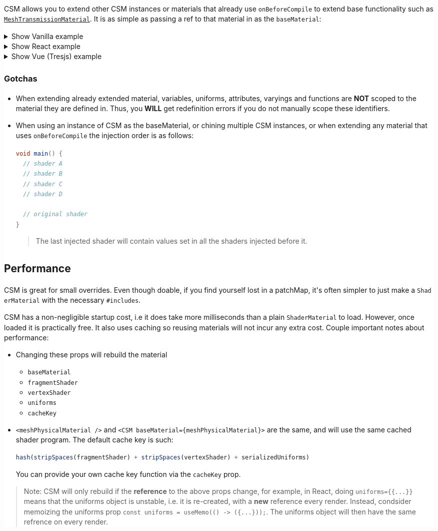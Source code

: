 CSM allows you to extend other CSM instances or materials that already use `onBeforeCompile` to extend base functionality such as [`MeshTransmissionMaterial`](https://github.com/pmndrs/drei#meshtransmissionmaterial). It is as simple as passing a ref to that material in as the `baseMaterial`:

<details><summary>Show Vanilla example</summary></details>

<details ><summary>Show React example</summary></details>

<details ><summary>Show Vue (Tresjs) example</summary></details>
 
### Gotchas

- When extending already extended material, variables, uniforms, attributes, varyings and functions are **NOT** scoped to the material they are defined in. Thus, you **WILL** get redefinition errors if you do not manually scope these identifiers.
- When using an instance of CSM as the baseMaterial, or chining multiple CSM instances, or when extending any material that uses `onBeforeCompile` the injection order is as follows:

  ```glsl
  void main() {
    // shader A
    // shader B
    // shader C
    // shader D

    // original shader
  }
  ```

  > The last injected shader will contain values set in all the shaders injected before it.

## Performance

CSM is great for small overrides. Even though doable, if you find yourself lost in a patchMap, it's often simpler to just make a `ShaderMaterial` with the necessary `#includes`.

CSM has a non-negligible startup cost, i.e it does take more milliseconds than a plain `ShaderMaterial` to load. However, once loaded it is practically free. It also uses caching so reusing materials will not incur any extra cost. Couple important notes about performance:

- Changing these props will rebuild the material
  - `baseMaterial`
  - `fragmentShader`
  - `vertexShader`
  - `uniforms`
  - `cacheKey`
- `<meshPhysicalMaterial />` and `<CSM baseMaterial={meshPhysicalMaterial}>` are the same, and will use the same cached shader program. The default cache key is such:

  ```js
  hash(stripSpaces(fragmentShader) + stripSpaces(vertexShader) + serializedUniforms)
  ```

  You can provide your own cache key function via the `cacheKey` prop.

> Note: CSM will only rebuild if the **reference** to the above props change, for example, in React, doing `uniforms={{...}}` means that the uniforms object is unstable, i.e. it is re-created, with a **new** reference every render. Instead, condsider memoizing the uniforms prop `const uniforms = useMemo(() -> ({...}));`. The uniforms object will then have the same refrence on every render. 
